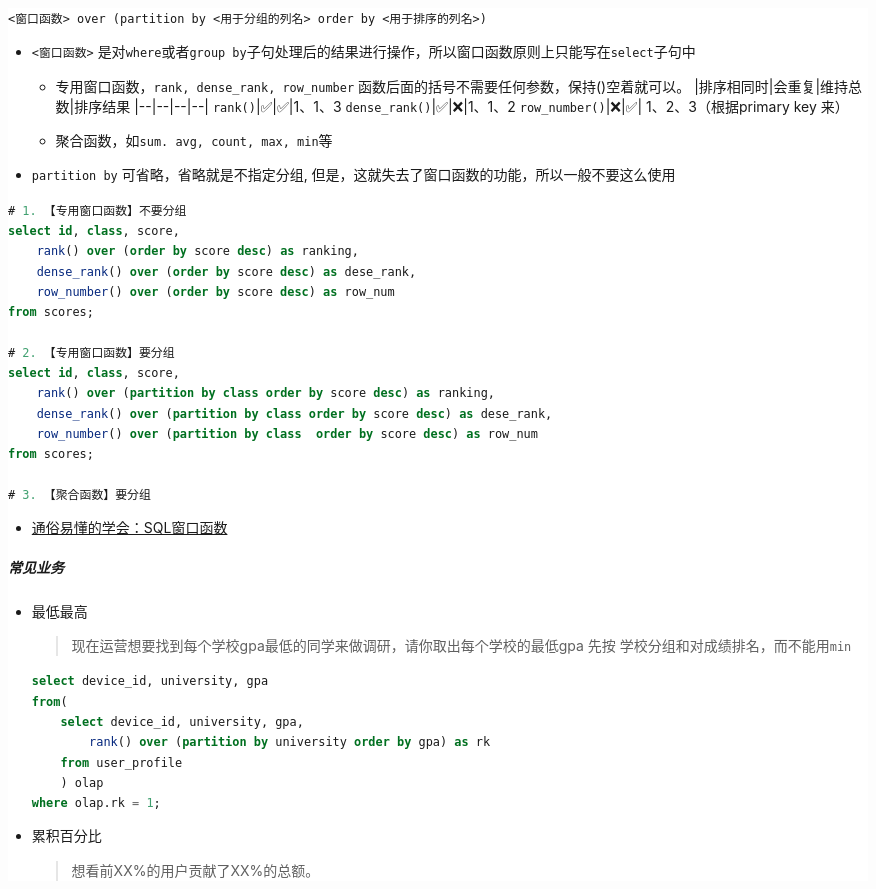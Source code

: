 `<窗口函数> over (partition by <用于分组的列名> order by <用于排序的列名>)`

- `<窗口函数>`
    是对`where`或者`group by`子句处理后的结果进行操作，所以窗口函数原则上只能写在`select`子句中
    - 专用窗口函数，`rank, dense_rank, row_number`
          函数后面的括号不需要任何参数，保持()空着就可以。
          |排序相同时|会重复|维持总数|排序结果
          |--|--|--|--|
          `rank()`|✅|✅|1、1、3
          `dense_rank()`|✅|❌|1、1、2
          `row_number()`|❌|✅| 1、2、3（根据primary key 来）

    - 聚合函数，如`sum. avg, count, max, min`等

- `partition by`
        可省略，省略就是不指定分组, 但是，这就失去了窗口函数的功能，所以一般不要这么使用

``` sql
# 1. 【专用窗口函数】不要分组 
select id, class, score,
    rank() over (order by score desc) as ranking,
    dense_rank() over (order by score desc) as dese_rank,
    row_number() over (order by score desc) as row_num
from scores;

# 2. 【专用窗口函数】要分组 
select id, class, score,
    rank() over (partition by class order by score desc) as ranking,
    dense_rank() over (partition by class order by score desc) as dese_rank,
    row_number() over (partition by class  order by score desc) as row_num
from scores;

# 3. 【聚合函数】要分组

```

- [通俗易懂的学会：SQL窗口函数]

##### 常见业务

- 最低最高
    > 现在运营想要找到每个学校gpa最低的同学来做调研，请你取出每个学校的最低gpa
    > 先按 学校分组和对成绩排名，而不能用`min`

    ``` sql
    select device_id, university, gpa
    from(
        select device_id, university, gpa, 
            rank() over (partition by university order by gpa) as rk
        from user_profile
        ) olap
    where olap.rk = 1;
    ```

- 累积百分比
    > 想看前XX%的用户贡献了XX%的总额。


[SELECT 1 FROM TABLE的作用]: (https://blog.51cto.com/knifeedge/5786611)
[select 1 in SQL]: https://www.jianshu.com/p/0c5dbee8838b
[int(1)和int(11)的区别]: https://www.modb.pro/db/336129
[日期函数]: https://www.nowcoder.com/knowledge/intro-index?kcid=20
[MySQL常用函数——字符函数]: https://ost.51cto.com/posts/12630
[mysql错误Every derived table must have its own alias解决]: https://www.jianshu.com/p/c52180dd259a
[hive sql]: https://zhuanlan.zhihu.com/p/114921777
[通俗易懂的学会：SQL窗口函数]: https://www.zhihu.com/tardis/zm/art/92654574?source_id=1003
[MySQL 編碼挑選與差異比較]: https://khiav223577.github.io/blog/2019/06/30/MySQL-%E7%B7%A8%E7%A2%BC%E6%8C%91%E9%81%B8%E8%88%87%E5%B7%AE%E7%95%B0%E6%AF%94%E8%BC%83/
[mysql 不同索引的区别和适用情况总结]: https://www.cnblogs.com/DDgougou/p/10286709.html